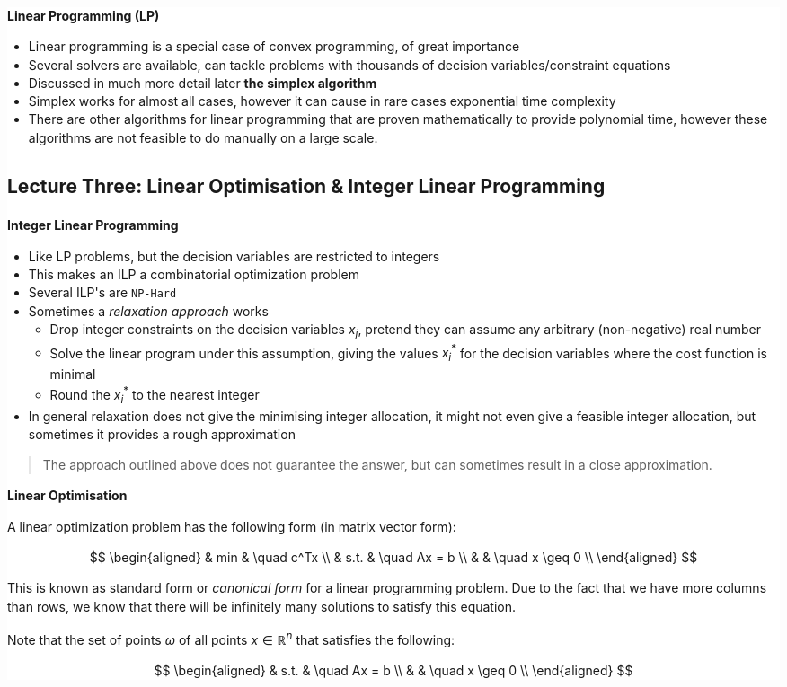 **Linear Programming (LP)**

- Linear programming is a special case of convex programming, of great importance
- Several solvers are available, can tackle problems with thousands of decision variables/constraint equations
- Discussed in much more detail later **the simplex algorithm**
- Simplex works for almost all cases, however it can cause in rare cases exponential time complexity
- There are other algorithms for linear programming that are proven mathematically to provide polynomial time, however these algorithms are not feasible to do manually on a large scale.

## Lecture Three: Linear Optimisation & Integer Linear Programming

**Integer Linear Programming**

- Like LP problems, but the decision variables are restricted to integers
- This makes an ILP a combinatorial optimization problem
- Several ILP's are `NP-Hard`
- Sometimes a *relaxation approach* works
  - Drop integer constraints on the decision variables $x_j$, pretend they can assume any arbitrary (non-negative) real number
  - Solve the linear program under this assumption, giving the values $x^*_i$ for the decision variables where the cost function is minimal
  - Round the $x^*_i$ to the nearest integer
- In general relaxation does not give the minimising integer allocation, it might not even give a feasible integer allocation, but sometimes it provides a rough approximation

> The approach outlined above does not guarantee the answer, but can sometimes result
> in a close approximation.

**Linear Optimisation**

A linear optimization problem has the following form (in matrix vector form):

$$
\begin{aligned}
& min & \quad c^Tx \\
& s.t. & \quad Ax = b \\
& & \quad x \geq 0 \\
\end{aligned}
$$

This is known as standard form or *canonical form* for a linear programming problem. Due to the fact that
we have more columns than rows, we know that there will be infinitely many solutions
to satisfy this equation.

Note that the set of points $\omega$ of all points $x \in \mathbb{R}^n$ that satisfies the following:

$$
\begin{aligned}
& s.t. & \quad Ax = b \\
& & \quad x \geq 0 \\
\end{aligned}
$$
